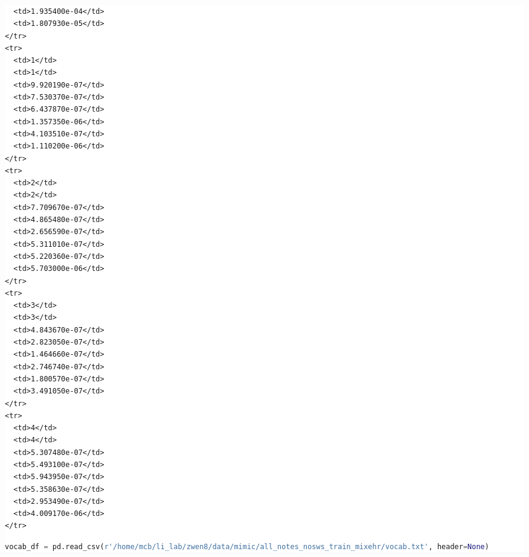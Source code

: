       <td>1.935400e-04</td>
      <td>1.807930e-05</td>
    </tr>
    <tr>
      <td>1</td>
      <td>1</td>
      <td>9.920190e-07</td>
      <td>7.530370e-07</td>
      <td>6.437870e-07</td>
      <td>1.357350e-06</td>
      <td>4.103510e-07</td>
      <td>1.110200e-06</td>
    </tr>
    <tr>
      <td>2</td>
      <td>2</td>
      <td>7.709670e-07</td>
      <td>4.865480e-07</td>
      <td>2.656590e-07</td>
      <td>5.311010e-07</td>
      <td>5.220360e-07</td>
      <td>5.703000e-06</td>
    </tr>
    <tr>
      <td>3</td>
      <td>3</td>
      <td>4.843670e-07</td>
      <td>2.823050e-07</td>
      <td>1.464660e-07</td>
      <td>2.746740e-07</td>
      <td>1.800570e-07</td>
      <td>3.491050e-07</td>
    </tr>
    <tr>
      <td>4</td>
      <td>4</td>
      <td>5.307480e-07</td>
      <td>5.493100e-07</td>
      <td>5.943950e-07</td>
      <td>5.358630e-07</td>
      <td>2.953490e-07</td>
      <td>4.009170e-06</td>
    </tr>
  </tbody>
</table>
</div>




```python
vocab_df = pd.read_csv(r'/home/mcb/li_lab/zwen8/data/mimic/all_notes_nosws_train_mixehr/vocab.txt', header=None)
```
